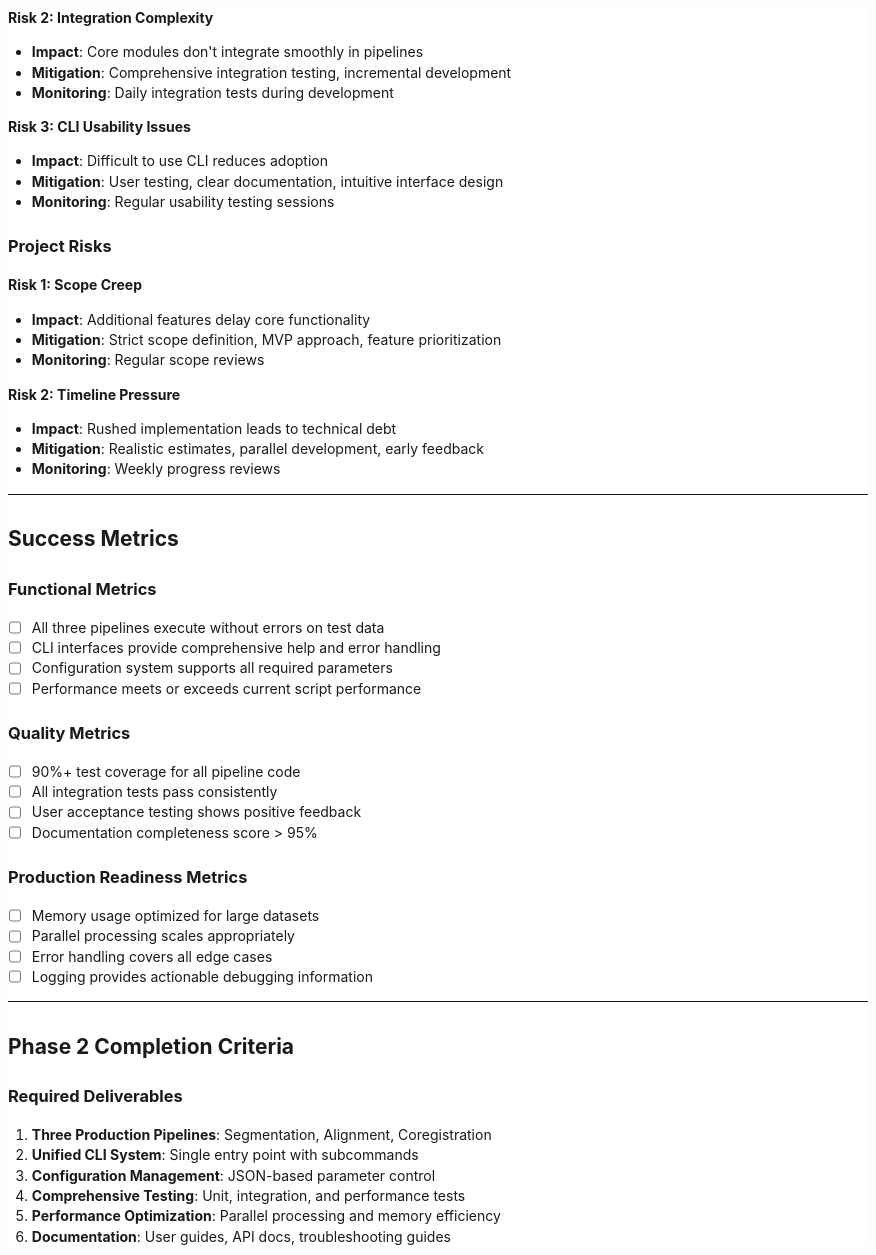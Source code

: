 **Risk 2: Integration Complexity**  
- **Impact**: Core modules don't integrate smoothly in pipelines
- **Mitigation**: Comprehensive integration testing, incremental development
- **Monitoring**: Daily integration tests during development

**Risk 3: CLI Usability Issues**
- **Impact**: Difficult to use CLI reduces adoption
- **Mitigation**: User testing, clear documentation, intuitive interface design
- **Monitoring**: Regular usability testing sessions

### **Project Risks**

**Risk 1: Scope Creep**
- **Impact**: Additional features delay core functionality
- **Mitigation**: Strict scope definition, MVP approach, feature prioritization
- **Monitoring**: Regular scope reviews

**Risk 2: Timeline Pressure**
- **Impact**: Rushed implementation leads to technical debt
- **Mitigation**: Realistic estimates, parallel development, early feedback
- **Monitoring**: Weekly progress reviews

---

## **Success Metrics**

### **Functional Metrics**
- [ ] All three pipelines execute without errors on test data
- [ ] CLI interfaces provide comprehensive help and error handling
- [ ] Configuration system supports all required parameters
- [ ] Performance meets or exceeds current script performance

### **Quality Metrics**  
- [ ] 90%+ test coverage for all pipeline code
- [ ] All integration tests pass consistently
- [ ] User acceptance testing shows positive feedback
- [ ] Documentation completeness score > 95%

### **Production Readiness Metrics**
- [ ] Memory usage optimized for large datasets
- [ ] Parallel processing scales appropriately  
- [ ] Error handling covers all edge cases
- [ ] Logging provides actionable debugging information

---

## **Phase 2 Completion Criteria**

### **Required Deliverables**
1. **Three Production Pipelines**: Segmentation, Alignment, Coregistration
2. **Unified CLI System**: Single entry point with subcommands
3. **Configuration Management**: JSON-based parameter control
4. **Comprehensive Testing**: Unit, integration, and performance tests
5. **Performance Optimization**: Parallel processing and memory efficiency
6. **Documentation**: User guides, API docs, troubleshooting guides
